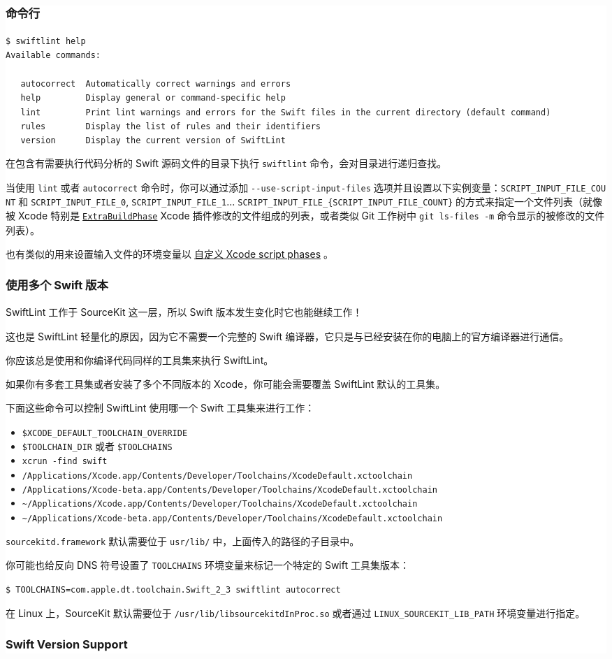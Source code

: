 
### 命令行

```
$ swiftlint help
Available commands:

   autocorrect  Automatically correct warnings and errors
   help         Display general or command-specific help
   lint         Print lint warnings and errors for the Swift files in the current directory (default command)
   rules        Display the list of rules and their identifiers
   version      Display the current version of SwiftLint
```

在包含有需要执行代码分析的 Swift 源码文件的目录下执行 `swiftlint` 命令，会对目录进行递归查找。

当使用 `lint` 或者 `autocorrect` 命令时，你可以通过添加 `--use-script-input-files` 选项并且设置以下实例变量：`SCRIPT_INPUT_FILE_COUNT` 和
`SCRIPT_INPUT_FILE_0`, `SCRIPT_INPUT_FILE_1`... `SCRIPT_INPUT_FILE_{SCRIPT_INPUT_FILE_COUNT}` 的方式来指定一个文件列表（就像被 Xcode 特别是 [`ExtraBuildPhase`](https://github.com/norio-nomura/ExtraBuildPhase) Xcode 插件修改的文件组成的列表，或者类似 Git 工作树中 `git ls-files -m` 命令显示的被修改的文件列表）。

也有类似的用来设置输入文件的环境变量以 [自定义 Xcode script phases](http://indiestack.com/2014/12/speeding-up-custom-script-phases/) 。

### 使用多个 Swift 版本

SwiftLint 工作于 SourceKit 这一层，所以 Swift 版本发生变化时它也能继续工作！

这也是 SwiftLint 轻量化的原因，因为它不需要一个完整的 Swift 编译器，它只是与已经安装在你的电脑上的官方编译器进行通信。

你应该总是使用和你编译代码同样的工具集来执行 SwiftLint。

如果你有多套工具集或者安装了多个不同版本的 Xcode，你可能会需要覆盖 SwiftLint 默认的工具集。

下面这些命令可以控制 SwiftLint 使用哪一个 Swift 工具集来进行工作：

* `$XCODE_DEFAULT_TOOLCHAIN_OVERRIDE`
* `$TOOLCHAIN_DIR` 或者 `$TOOLCHAINS`
* `xcrun -find swift`
* `/Applications/Xcode.app/Contents/Developer/Toolchains/XcodeDefault.xctoolchain`
* `/Applications/Xcode-beta.app/Contents/Developer/Toolchains/XcodeDefault.xctoolchain`
* `~/Applications/Xcode.app/Contents/Developer/Toolchains/XcodeDefault.xctoolchain`
* `~/Applications/Xcode-beta.app/Contents/Developer/Toolchains/XcodeDefault.xctoolchain`

`sourcekitd.framework` 默认需要位于 `usr/lib/` 中，上面传入的路径的子目录中。

你可能也给反向 DNS 符号设置了 `TOOLCHAINS` 环境变量来标记一个特定的 Swift 工具集版本：

```shell
$ TOOLCHAINS=com.apple.dt.toolchain.Swift_2_3 swiftlint autocorrect
```

在 Linux 上，SourceKit 默认需要位于 `/usr/lib/libsourcekitdInProc.so` 或者通过 `LINUX_SOURCEKIT_LIB_PATH` 环境变量进行指定。

### Swift Version Support
